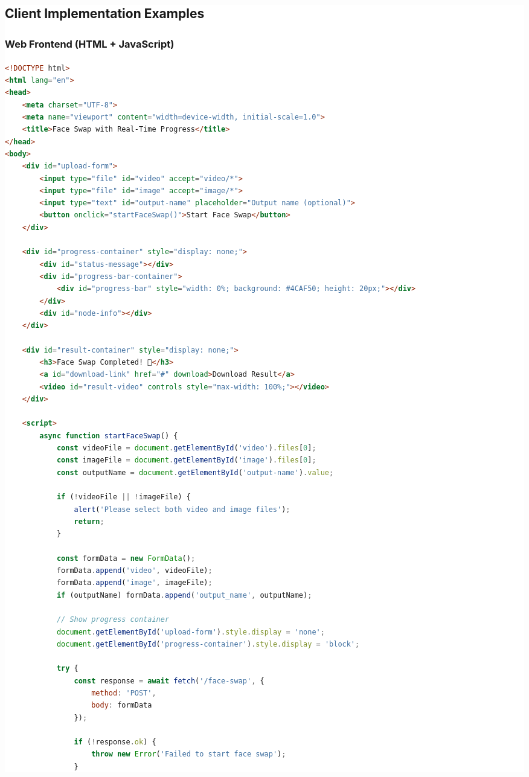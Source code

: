 ## Client Implementation Examples

### Web Frontend (HTML + JavaScript)

```html
<!DOCTYPE html>
<html lang="en">
<head>
    <meta charset="UTF-8">
    <meta name="viewport" content="width=device-width, initial-scale=1.0">
    <title>Face Swap with Real-Time Progress</title>
</head>
<body>
    <div id="upload-form">
        <input type="file" id="video" accept="video/*">
        <input type="file" id="image" accept="image/*">
        <input type="text" id="output-name" placeholder="Output name (optional)">
        <button onclick="startFaceSwap()">Start Face Swap</button>
    </div>
    
    <div id="progress-container" style="display: none;">
        <div id="status-message"></div>
        <div id="progress-bar-container">
            <div id="progress-bar" style="width: 0%; background: #4CAF50; height: 20px;"></div>
        </div>
        <div id="node-info"></div>
    </div>
    
    <div id="result-container" style="display: none;">
        <h3>Face Swap Completed! 🎉</h3>
        <a id="download-link" href="#" download>Download Result</a>
        <video id="result-video" controls style="max-width: 100%;"></video>
    </div>

    <script>
        async function startFaceSwap() {
            const videoFile = document.getElementById('video').files[0];
            const imageFile = document.getElementById('image').files[0];
            const outputName = document.getElementById('output-name').value;
            
            if (!videoFile || !imageFile) {
                alert('Please select both video and image files');
                return;
            }
            
            const formData = new FormData();
            formData.append('video', videoFile);
            formData.append('image', imageFile);
            if (outputName) formData.append('output_name', outputName);
            
            // Show progress container
            document.getElementById('upload-form').style.display = 'none';
            document.getElementById('progress-container').style.display = 'block';
            
            try {
                const response = await fetch('/face-swap', {
                    method: 'POST',
                    body: formData
                });
                
                if (!response.ok) {
                    throw new Error('Failed to start face swap');
                }
```